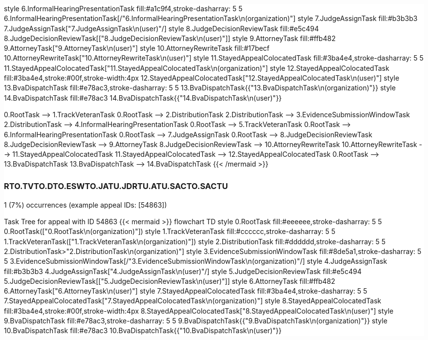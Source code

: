 style 6.InformalHearingPresentationTask fill:#a1c9f4,stroke-dasharray: 5 5
  6.InformalHearingPresentationTask[/"6.InformalHearingPresentationTask\n(organization)"\]
style 7.JudgeAssignTask fill:#b3b3b3
  7.JudgeAssignTask[\"7.JudgeAssignTask\n(user)"/]
style 8.JudgeDecisionReviewTask fill:#e5c494
  8.JudgeDecisionReviewTask[["8.JudgeDecisionReviewTask\n(user)"]]
style 9.AttorneyTask fill:#ffb482
  9.AttorneyTask["9.AttorneyTask\n(user)"]
style 10.AttorneyRewriteTask fill:#17becf
  10.AttorneyRewriteTask["10.AttorneyRewriteTask\n(user)"]
style 11.StayedAppealColocatedTask fill:#3ba4e4,stroke-dasharray: 5 5
  11.StayedAppealColocatedTask["11.StayedAppealColocatedTask\n(organization)"]
style 12.StayedAppealColocatedTask fill:#3ba4e4,stroke:#00f,stroke-width:4px
  12.StayedAppealColocatedTask["12.StayedAppealColocatedTask\n(user)"]
style 13.BvaDispatchTask fill:#e78ac3,stroke-dasharray: 5 5
  13.BvaDispatchTask{{"13.BvaDispatchTask\n(organization)"}}
style 14.BvaDispatchTask fill:#e78ac3
  14.BvaDispatchTask{{"14.BvaDispatchTask\n(user)"}}

0.RootTask --> 1.TrackVeteranTask
0.RootTask --> 2.DistributionTask
2.DistributionTask --> 3.EvidenceSubmissionWindowTask
2.DistributionTask --> 4.InformalHearingPresentationTask
0.RootTask --> 5.TrackVeteranTask
0.RootTask --> 6.InformalHearingPresentationTask
0.RootTask --> 7.JudgeAssignTask
0.RootTask --> 8.JudgeDecisionReviewTask
8.JudgeDecisionReviewTask --> 9.AttorneyTask
8.JudgeDecisionReviewTask --> 10.AttorneyRewriteTask
10.AttorneyRewriteTask --> 11.StayedAppealColocatedTask
11.StayedAppealColocatedTask --> 12.StayedAppealColocatedTask
0.RootTask --> 13.BvaDispatchTask
13.BvaDispatchTask --> 14.BvaDispatchTask
{{< /mermaid >}}


### RTO.TVTO.DTO.ESWTO.JATU.JDRTU.ATU.SACTO.SACTU

1 (7%) occurrences (example appeal IDs: [54863])

Task Tree for appeal with ID 54863
{{< mermaid >}}
flowchart TD
style 0.RootTask fill:#eeeeee,stroke-dasharray: 5 5
  0.RootTask(["0.RootTask\n(organization)"])
style 1.TrackVeteranTask fill:#cccccc,stroke-dasharray: 5 5
  1.TrackVeteranTask(["1.TrackVeteranTask\n(organization)"])
style 2.DistributionTask fill:#dddddd,stroke-dasharray: 5 5
  2.DistributionTask>"2.DistributionTask\n(organization)"]
style 3.EvidenceSubmissionWindowTask fill:#8de5a1,stroke-dasharray: 5 5
  3.EvidenceSubmissionWindowTask[/"3.EvidenceSubmissionWindowTask\n(organization)"/]
style 4.JudgeAssignTask fill:#b3b3b3
  4.JudgeAssignTask[\"4.JudgeAssignTask\n(user)"/]
style 5.JudgeDecisionReviewTask fill:#e5c494
  5.JudgeDecisionReviewTask[["5.JudgeDecisionReviewTask\n(user)"]]
style 6.AttorneyTask fill:#ffb482
  6.AttorneyTask["6.AttorneyTask\n(user)"]
style 7.StayedAppealColocatedTask fill:#3ba4e4,stroke-dasharray: 5 5
  7.StayedAppealColocatedTask["7.StayedAppealColocatedTask\n(organization)"]
style 8.StayedAppealColocatedTask fill:#3ba4e4,stroke:#00f,stroke-width:4px
  8.StayedAppealColocatedTask["8.StayedAppealColocatedTask\n(user)"]
style 9.BvaDispatchTask fill:#e78ac3,stroke-dasharray: 5 5
  9.BvaDispatchTask{{"9.BvaDispatchTask\n(organization)"}}
style 10.BvaDispatchTask fill:#e78ac3
  10.BvaDispatchTask{{"10.BvaDispatchTask\n(user)"}}
